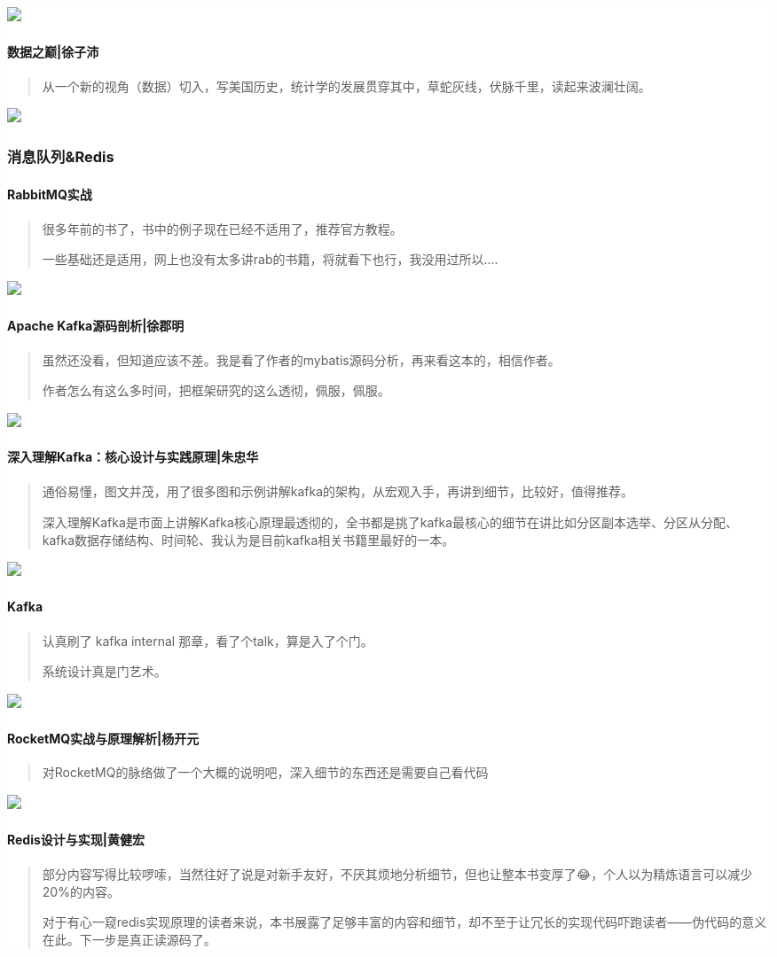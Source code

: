 ![](https://tva1.sinaimg.cn/large/006tNbRwly1g9p7in91wfj30a20crjtl.jpg)

#### 数据之巅|徐子沛

> 从一个新的视角（数据）切入，写美国历史，统计学的发展贯穿其中，草蛇灰线，伏脉千里，读起来波澜壮阔。

![](https://tva1.sinaimg.cn/large/006tNbRwly1g9o1e6dkcaj305706xwh2.jpg)

### 消息队列&Redis

#### RabbitMQ实战

> 很多年前的书了，书中的例子现在已经不适用了，推荐官方教程。
>
> 一些基础还是适用，网上也没有太多讲rab的书籍，将就看下也行，我没用过所以....

![](https://tva1.sinaimg.cn/large/006tNbRwly1g9p62utv9aj305s07l0v6.jpg)

#### Apache Kafka源码剖析|徐郡明

> 虽然还没看，但知道应该不差。我是看了作者的mybatis源码分析，再来看这本的，相信作者。
>
> 作者怎么有这么多时间，把框架研究的这么透彻，佩服，佩服。

![](https://tva1.sinaimg.cn/large/006tNbRwly1g9p640006rj308a0ax407.jpg)

#### 深入理解Kafka：核心设计与实践原理|朱忠华

> 通俗易懂，图文并茂，用了很多图和示例讲解kafka的架构，从宏观入手，再讲到细节，比较好，值得推荐。
>
> 深入理解Kafka是市面上讲解Kafka核心原理最透彻的，全书都是挑了kafka最核心的细节在讲比如分区副本选举、分区从分配、kafka数据存储结构、时间轮、我认为是目前kafka相关书籍里最好的一本。

![](https://tva1.sinaimg.cn/large/006tNbRwly1g9p7pk3qbyj30ag0cvju8.jpg)

#### Kafka

> 认真刷了 kafka internal 那章，看了个talk，算是入了个门。
>
> 系统设计真是门艺术。

![](https://tva1.sinaimg.cn/large/006tNbRwly1g9p65doei8j306007ztaa.jpg)

#### RocketMQ实战与原理解析|杨开元

> 对RocketMQ的脉络做了一个大概的说明吧，深入细节的东西还是需要自己看代码

![](https://tva1.sinaimg.cn/large/006tNbRwly1g9p6723irlj309x0citaz.jpg)

#### Redis设计与实现|黄健宏

> 部分内容写得比较啰嗦，当然往好了说是对新手友好，不厌其烦地分析细节，但也让整本书变厚了😂，个人以为精炼语言可以减少20%的内容。
>
> 对于有心一窥redis实现原理的读者来说，本书展露了足够丰富的内容和细节，却不至于让冗长的实现代码吓跑读者——伪代码的意义在此。下一步是真正读源码了。
